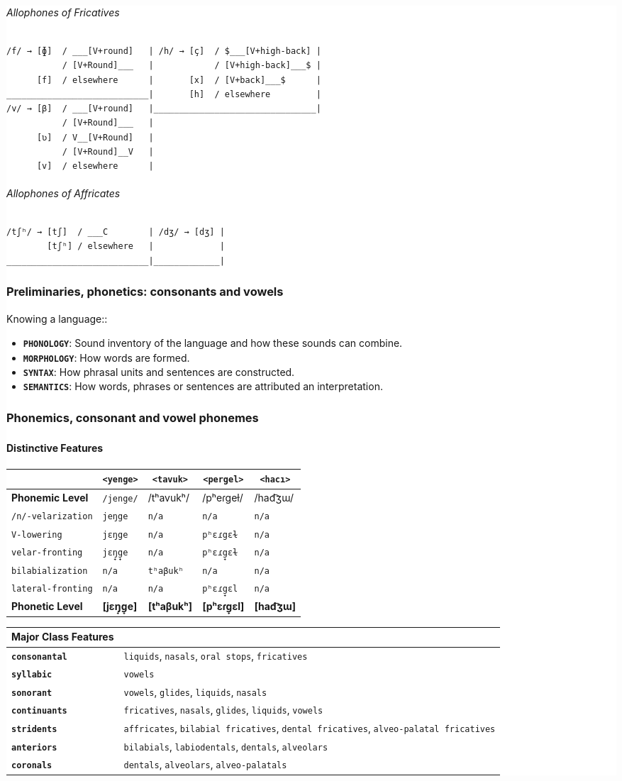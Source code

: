 ###### Allophones of Fricatives

```
/f/ → [ɸ]  / ___[V+round]	| /h/ → [ç]  / $___[V+high-back] |
		   / [V+Round]___	|            / [V+high-back]___$ |
	  [f]  / elsewhere		|       [x]  / [V+back]___$      |
____________________________|       [h]  / elsewhere         |
/v/ → [β]  / ___[V+round]   |________________________________|
           / [V+Round]___   |
      [ʋ]  / V__[V+Round]   |
      	   / [V+Round]__V   |
      [v]  / elsewhere      |
```



###### Allophones of Affricates

```
/tʃʰ/ → [tʃ]  / ___C        | /dʒ/ → [dʒ] |
        [tʃʰ] / elsewhere   |			  |
____________________________|_____________|

```

### Preliminaries, phonetics: consonants and vowels

Knowing a language::

- **`PHONOLOGY`**: Sound inventory of the language and how these sounds can combine.
- **`MORPHOLOGY`**: How words are formed.
- **`SYNTAX`**: How phrasal units and sentences are constructed.
- **`SEMANTICS`**: How words, phrases or sentences are attributed an interpretation.

### Phonemics, consonant and vowel phonemes



#### Distinctive Features

|                    | `<yenge>`   | `<tavuk>`     | `<pergel>`    | `<hacı>`    |
| ------------------ | ----------- | ------------- | ------------- | ----------- |
| **Phonemic Level** | `/jenge/`   | /tʰavukʰ/     | /pʰeɾgeɫ/     | /had͡ʒɯ/     |
| `/n/-velarization` | `jeŋge`     | `n/a`         | `n/a`         | `n/a`       |
| `V-lowering`       | `jɛŋge`     | `n/a`         | `pʰɛɾgɛɫ`     | `n/a`       |
| `velar-fronting`   | `jɛŋ̟g̟e`     | `n/a`         | `pʰɛɾg̟ɛɫ`     | `n/a`       |
| `bilabialization`  | `n/a`       | `tʰaβukʰ`     | `n/a`         | `n/a`       |
| `lateral-fronting` | `n/a`       | `n/a`         | `pʰɛɾg̟ɛl`     | `n/a`       |
| **Phonetic Level** | **[jɛŋ̟g̟e]** | **[tʰaβukʰ]** | **[pʰɛɾg̟ɛl]** | **[had͡ʒɯ]** |

| Major Class Features |                                                              |
| -------------------- | ------------------------------------------------------------ |
| **`consonantal`**    | `liquids`, `nasals`, `oral stops`, `fricatives`              |
| **`syllabic`**       | `vowels`                                                     |
| **`sonorant`**       | `vowels`, `glides`, `liquids`, `nasals`                      |
| **`continuants`**    | `fricatives`, `nasals`, `glides`, `liquids`, `vowels`        |
| **`stridents`**      | `affricates`, `bilabial fricatives`, `dental fricatives`, `alveo-palatal fricatives` |
| **`anteriors`**      | `bilabials`, `labiodentals`, `dentals`, `alveolars`          |
| **`coronals`**       | `dentals`, `alveolars`, `alveo-palatals`                     |
